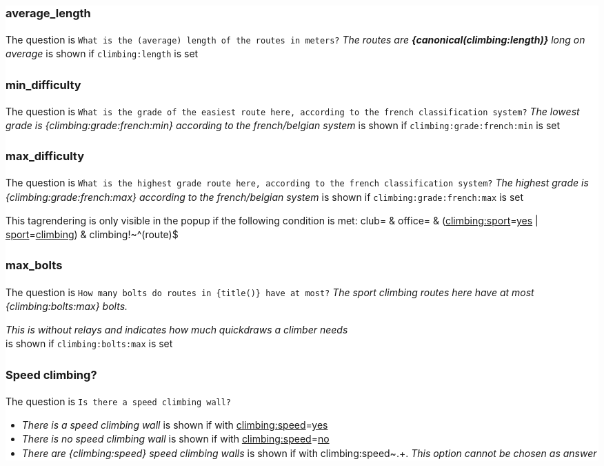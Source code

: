 

### average_length

The question is `What is the (average) length of the routes in meters?`
*The routes are <b>{canonical(climbing:length)}</b> long on average* is shown if `climbing:length` is set




### min_difficulty

The question is `What is the grade of the easiest route here, according to the french classification system?`
*The lowest grade is {climbing:grade:french:min} according to the french/belgian system* is shown if `climbing:grade:french:min` is set




### max_difficulty

The question is `What is the highest grade route here, according to the french classification system?`
*The highest grade is {climbing:grade:french:max} according to the french/belgian system* is shown if `climbing:grade:french:max` is set

This tagrendering is only visible in the popup if the following condition is met: club= & office= & (<a href='https://wiki.openstreetmap.org/wiki/Key:climbing:sport' target='_blank'>climbing:sport</a>=<a href='https://wiki.openstreetmap.org/wiki/Tag:climbing:sport%3Dyes' target='_blank'>yes</a> | <a href='https://wiki.openstreetmap.org/wiki/Key:sport' target='_blank'>sport</a>=<a href='https://wiki.openstreetmap.org/wiki/Tag:sport%3Dclimbing' target='_blank'>climbing</a>) & climbing!~^(route)$


### max_bolts

The question is `How many bolts do routes in {title()} have at most?`
*The sport climbing routes here have at most {climbing:bolts:max} bolts.<div class='subtle'>This is without relays and indicates how much quickdraws a climber needs</div>* is shown if `climbing:bolts:max` is set




### Speed climbing?

The question is `Is there a speed climbing wall?`



 -  *There is a speed climbing wall* is shown if with <a href='https://wiki.openstreetmap.org/wiki/Key:climbing:speed' target='_blank'>climbing:speed</a>=<a href='https://wiki.openstreetmap.org/wiki/Tag:climbing:speed%3Dyes' target='_blank'>yes</a>
 -  *There is no speed climbing wall* is shown if with <a href='https://wiki.openstreetmap.org/wiki/Key:climbing:speed' target='_blank'>climbing:speed</a>=<a href='https://wiki.openstreetmap.org/wiki/Tag:climbing:speed%3Dno' target='_blank'>no</a>
 -  *There are {climbing:speed} speed climbing walls* is shown if with climbing:speed~.+. _This option cannot be chosen as answer_
